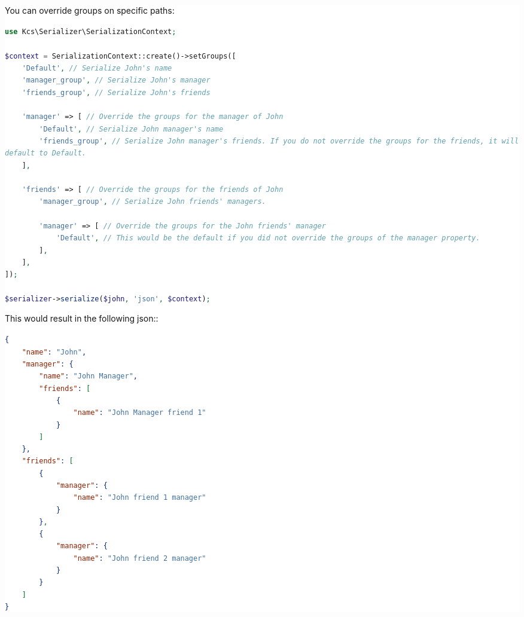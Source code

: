 You can override groups on specific paths:

```php
use Kcs\Serializer\SerializationContext;

$context = SerializationContext::create()->setGroups([
    'Default', // Serialize John's name
    'manager_group', // Serialize John's manager
    'friends_group', // Serialize John's friends

    'manager' => [ // Override the groups for the manager of John
        'Default', // Serialize John manager's name
        'friends_group', // Serialize John manager's friends. If you do not override the groups for the friends, it will default to Default.
    ],

    'friends' => [ // Override the groups for the friends of John
        'manager_group', // Serialize John friends' managers.

        'manager' => [ // Override the groups for the John friends' manager
            'Default', // This would be the default if you did not override the groups of the manager property.
        ],
    ],
]);

$serializer->serialize($john, 'json', $context);
```

This would result in the following json::

```json
{
    "name": "John",
    "manager": {
        "name": "John Manager",
        "friends": [
            {
                "name": "John Manager friend 1"
            }
        ]
    },
    "friends": [
        {
            "manager": {
                "name": "John friend 1 manager"
            }
        },
        {
            "manager": {
                "name": "John friend 2 manager"
            }
        }
    ]
}
```
